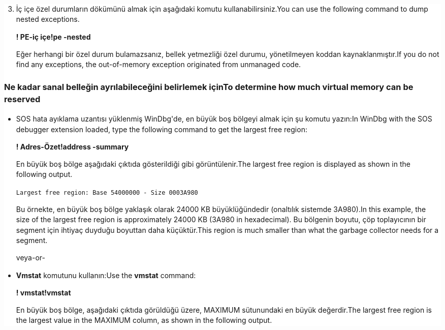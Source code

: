 3. <span data-ttu-id="7bb22-304">İç içe özel durumların dökümünü almak için aşağıdaki komutu kullanabilirsiniz.</span><span class="sxs-lookup"><span data-stu-id="7bb22-304">You can use the following command to dump nested exceptions.</span></span>

    <span data-ttu-id="7bb22-305">**! PE-iç içe**</span><span class="sxs-lookup"><span data-stu-id="7bb22-305">**!pe -nested**</span></span>

    <span data-ttu-id="7bb22-306">Eğer herhangi bir özel durum bulamazsanız, bellek yetmezliği özel durumu, yönetilmeyen koddan kaynaklanmıştır.</span><span class="sxs-lookup"><span data-stu-id="7bb22-306">If you do not find any exceptions, the out-of-memory exception originated from unmanaged code.</span></span>

<a name="GetVM"></a>

### <a name="to-determine-how-much-virtual-memory-can-be-reserved"></a><span data-ttu-id="7bb22-307">Ne kadar sanal belleğin ayrılabileceğini belirlemek için</span><span class="sxs-lookup"><span data-stu-id="7bb22-307">To determine how much virtual memory can be reserved</span></span>

- <span data-ttu-id="7bb22-308">SOS hata ayıklama uzantısı yüklenmiş WinDbg'de, en büyük boş bölgeyi almak için şu komutu yazın:</span><span class="sxs-lookup"><span data-stu-id="7bb22-308">In WinDbg with the SOS debugger extension loaded, type the following command to get the largest free region:</span></span>

  <span data-ttu-id="7bb22-309">**! Adres-Özet**</span><span class="sxs-lookup"><span data-stu-id="7bb22-309">**!address -summary**</span></span>

  <span data-ttu-id="7bb22-310">En büyük boş bölge aşağıdaki çıktıda gösterildiği gibi görüntülenir.</span><span class="sxs-lookup"><span data-stu-id="7bb22-310">The largest free region is displayed as shown in the following output.</span></span>

  ```console
  Largest free region: Base 54000000 - Size 0003A980
  ```

  <span data-ttu-id="7bb22-311">Bu örnekte, en büyük boş bölge yaklaşık olarak 24000 KB büyüklüğündedir (onaltılık sistemde 3A980).</span><span class="sxs-lookup"><span data-stu-id="7bb22-311">In this example, the size of the largest free region is approximately 24000 KB (3A980 in hexadecimal).</span></span> <span data-ttu-id="7bb22-312">Bu bölgenin boyutu, çöp toplayıcının bir segment için ihtiyaç duyduğu boyuttan daha küçüktür.</span><span class="sxs-lookup"><span data-stu-id="7bb22-312">This region is much smaller than what the garbage collector needs for a segment.</span></span>

  <span data-ttu-id="7bb22-313">veya</span><span class="sxs-lookup"><span data-stu-id="7bb22-313">-or-</span></span>

- <span data-ttu-id="7bb22-314">**Vmstat** komutunu kullanın:</span><span class="sxs-lookup"><span data-stu-id="7bb22-314">Use the **vmstat** command:</span></span>

  <span data-ttu-id="7bb22-315">**! vmstat**</span><span class="sxs-lookup"><span data-stu-id="7bb22-315">**!vmstat**</span></span>

  <span data-ttu-id="7bb22-316">En büyük boş bölge, aşağıdaki çıktıda görüldüğü üzere, MAXIMUM sütunundaki en büyük değerdir.</span><span class="sxs-lookup"><span data-stu-id="7bb22-316">The largest free region is the largest value in the MAXIMUM column, as shown in the following output.</span></span>
